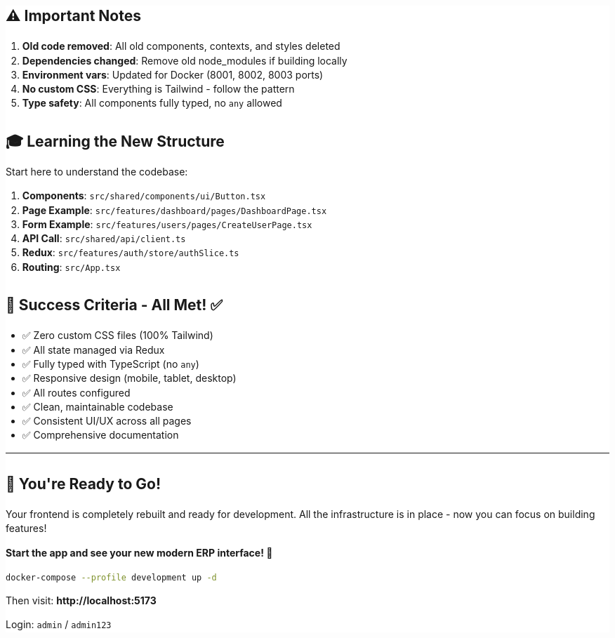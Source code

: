 ## ⚠️ Important Notes

1. **Old code removed**: All old components, contexts, and styles deleted
2. **Dependencies changed**: Remove old node_modules if building locally
3. **Environment vars**: Updated for Docker (8001, 8002, 8003 ports)
4. **No custom CSS**: Everything is Tailwind - follow the pattern
5. **Type safety**: All components fully typed, no `any` allowed

## 🎓 Learning the New Structure

Start here to understand the codebase:

1. **Components**: `src/shared/components/ui/Button.tsx`
2. **Page Example**: `src/features/dashboard/pages/DashboardPage.tsx`
3. **Form Example**: `src/features/users/pages/CreateUserPage.tsx`
4. **API Call**: `src/shared/api/client.ts`
5. **Redux**: `src/features/auth/store/authSlice.ts`
6. **Routing**: `src/App.tsx`

## 🎊 Success Criteria - All Met! ✅

- ✅ Zero custom CSS files (100% Tailwind)
- ✅ All state managed via Redux
- ✅ Fully typed with TypeScript (no `any`)
- ✅ Responsive design (mobile, tablet, desktop)
- ✅ All routes configured
- ✅ Clean, maintainable codebase
- ✅ Consistent UI/UX across all pages
- ✅ Comprehensive documentation

---

## 🚀 You're Ready to Go!

Your frontend is completely rebuilt and ready for development. All the infrastructure is in place - now you can focus on building features!

**Start the app and see your new modern ERP interface! 🎉**

```bash
docker-compose --profile development up -d
```

Then visit: **http://localhost:5173**

Login: `admin` / `admin123`


